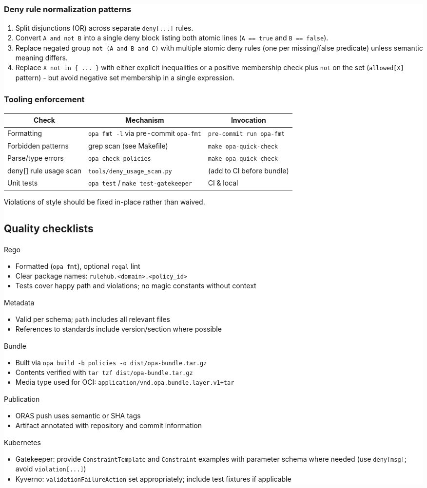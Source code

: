### Deny rule normalization patterns

1. Split disjunctions (OR) across separate `deny[...]` rules.
2. Convert `A and not B` into a single deny block listing both atomic lines (`A == true` and `B == false`).
3. Replace negated group `not (A and B and C)` with multiple atomic deny rules (one per missing/false predicate) unless semantic meaning differs.
4. Replace `X not in { ... }` with either explicit inequalities or a positive membership check plus `not` on the set (`allowed[X]` pattern) - but avoid negative set membership in a single expression.

### Tooling enforcement

| Check                  | Mechanism                             | Invocation                |
| ---------------------- | ------------------------------------- | ------------------------- |
| Formatting             | `opa fmt -l` via pre-commit `opa-fmt` | `pre-commit run opa-fmt`  |
| Forbidden patterns     | grep scan (see Makefile)              | `make opa-quick-check`    |
| Parse/type errors      | `opa check policies`                  | `make opa-quick-check`    |
| deny[] rule usage scan | `tools/deny_usage_scan.py`            | (add to CI before bundle) |
| Unit tests             | `opa test` / `make test-gatekeeper`   | CI & local                |

Violations of style should be fixed in-place rather than waived.

## Quality checklists

Rego

- Formatted (`opa fmt`), optional `regal` lint
- Clear package names: `rulehub.<domain>.<policy_id>`
- Tests cover happy path and violations; no magic constants without context

Metadata

- Valid per schema; `path` includes all relevant files
- References to standards include version/section where possible

Bundle

- Built via `opa build -b policies -o dist/opa-bundle.tar.gz`
- Contents verified with `tar tzf dist/opa-bundle.tar.gz`
- Media type used for OCI: `application/vnd.opa.bundle.layer.v1+tar`

Publication

- ORAS push uses semantic or SHA tags
- Artifact annotated with repository and commit information

Kubernetes

- Gatekeeper: provide `ConstraintTemplate` and `Constraint` examples with parameter schema where needed (use `deny[msg]`; avoid `violation[...]`)
- Kyverno: `validationFailureAction` set appropriately; include test fixtures if applicable
